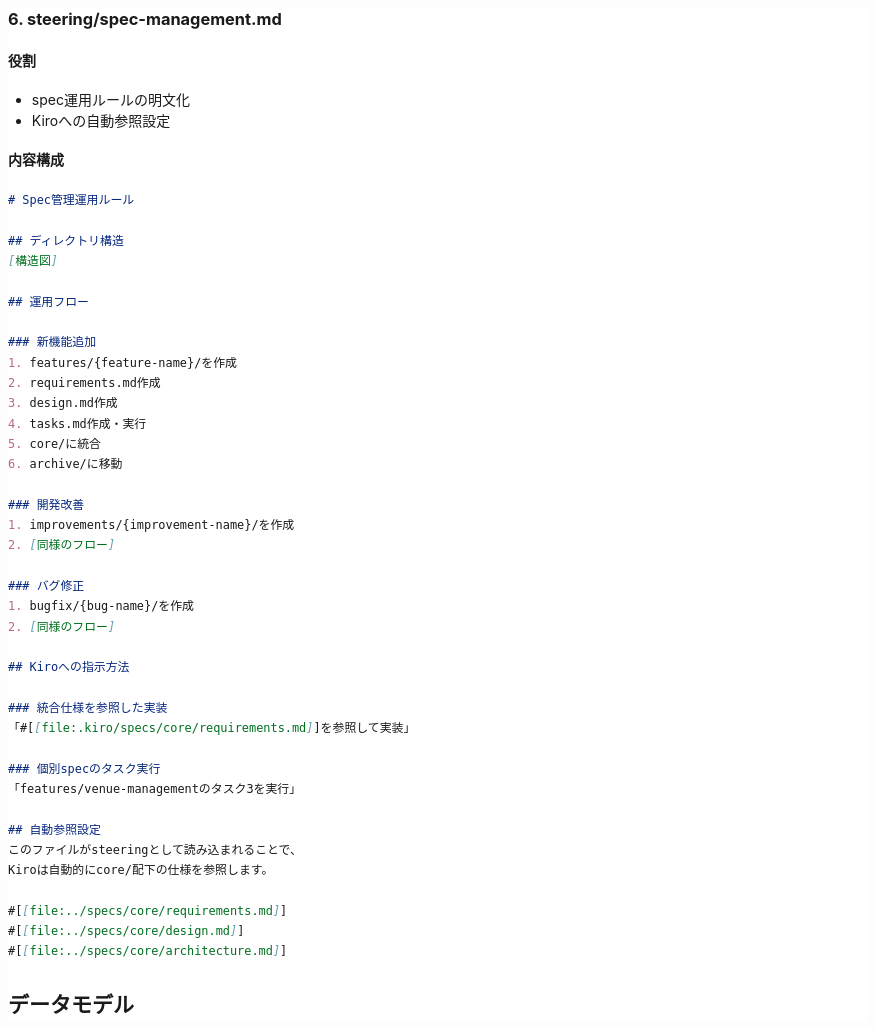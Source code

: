 ### 6. steering/spec-management.md

#### 役割
- spec運用ルールの明文化
- Kiroへの自動参照設定

#### 内容構成

```markdown
# Spec管理運用ルール

## ディレクトリ構造
[構造図]

## 運用フロー

### 新機能追加
1. features/{feature-name}/を作成
2. requirements.md作成
3. design.md作成
4. tasks.md作成・実行
5. core/に統合
6. archive/に移動

### 開発改善
1. improvements/{improvement-name}/を作成
2. [同様のフロー]

### バグ修正
1. bugfix/{bug-name}/を作成
2. [同様のフロー]

## Kiroへの指示方法

### 統合仕様を参照した実装
「#[[file:.kiro/specs/core/requirements.md]]を参照して実装」

### 個別specのタスク実行
「features/venue-managementのタスク3を実行」

## 自動参照設定
このファイルがsteeringとして読み込まれることで、
Kiroは自動的にcore/配下の仕様を参照します。

#[[file:../specs/core/requirements.md]]
#[[file:../specs/core/design.md]]
#[[file:../specs/core/architecture.md]]
```

## データモデル
